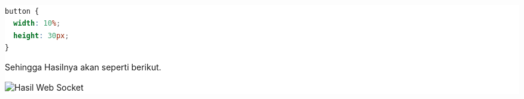 ```App.css
button {
  width: 10%;
  height: 30px;
}
```

Sehingga Hasilnya akan seperti berikut.

![Hasil Web Socket](https://raw.githubusercontent.com/AsrulLove/img-db/master/hasil-real-time.gif)